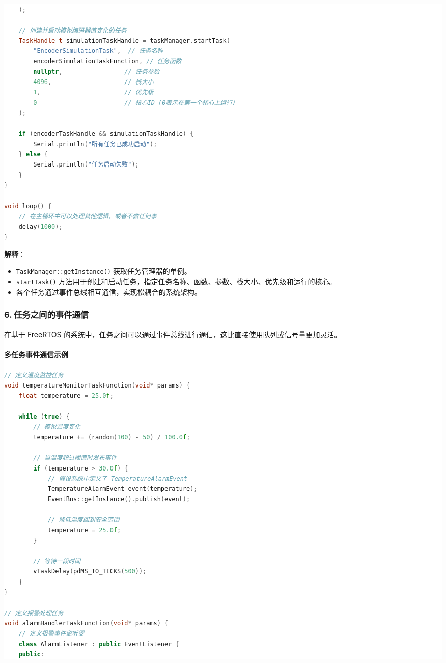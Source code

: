 ```cpp
    );
    
    // 创建并启动模拟编码器值变化的任务
    TaskHandle_t simulationTaskHandle = taskManager.startTask(
        "EncoderSimulationTask",  // 任务名称
        encoderSimulationTaskFunction, // 任务函数
        nullptr,                 // 任务参数
        4096,                    // 栈大小
        1,                       // 优先级
        0                        // 核心ID (0表示在第一个核心上运行)
    );
    
    if (encoderTaskHandle && simulationTaskHandle) {
        Serial.println("所有任务已成功启动");
    } else {
        Serial.println("任务启动失败");
    }
}

void loop() {
    // 在主循环中可以处理其他逻辑，或者不做任何事
    delay(1000);
}
```
**解释**：
- `TaskManager::getInstance()` 获取任务管理器的单例。
- `startTask()` 方法用于创建和启动任务，指定任务名称、函数、参数、栈大小、优先级和运行的核心。
- 各个任务通过事件总线相互通信，实现松耦合的系统架构。

### 6. 任务之间的事件通信

在基于 FreeRTOS 的系统中，任务之间可以通过事件总线进行通信，这比直接使用队列或信号量更加灵活。

#### 多任务事件通信示例

```cpp
// 定义温度监控任务
void temperatureMonitorTaskFunction(void* params) {
    float temperature = 25.0f;
    
    while (true) {
        // 模拟温度变化
        temperature += (random(100) - 50) / 100.0f;
        
        // 当温度超过阈值时发布事件
        if (temperature > 30.0f) {
            // 假设系统中定义了 TemperatureAlarmEvent
            TemperatureAlarmEvent event(temperature);
            EventBus::getInstance().publish(event);
            
            // 降低温度回到安全范围
            temperature = 25.0f;
        }
        
        // 等待一段时间
        vTaskDelay(pdMS_TO_TICKS(500));
    }
}

// 定义报警处理任务
void alarmHandlerTaskFunction(void* params) {
    // 定义报警事件监听器
    class AlarmListener : public EventListener {
    public:
```